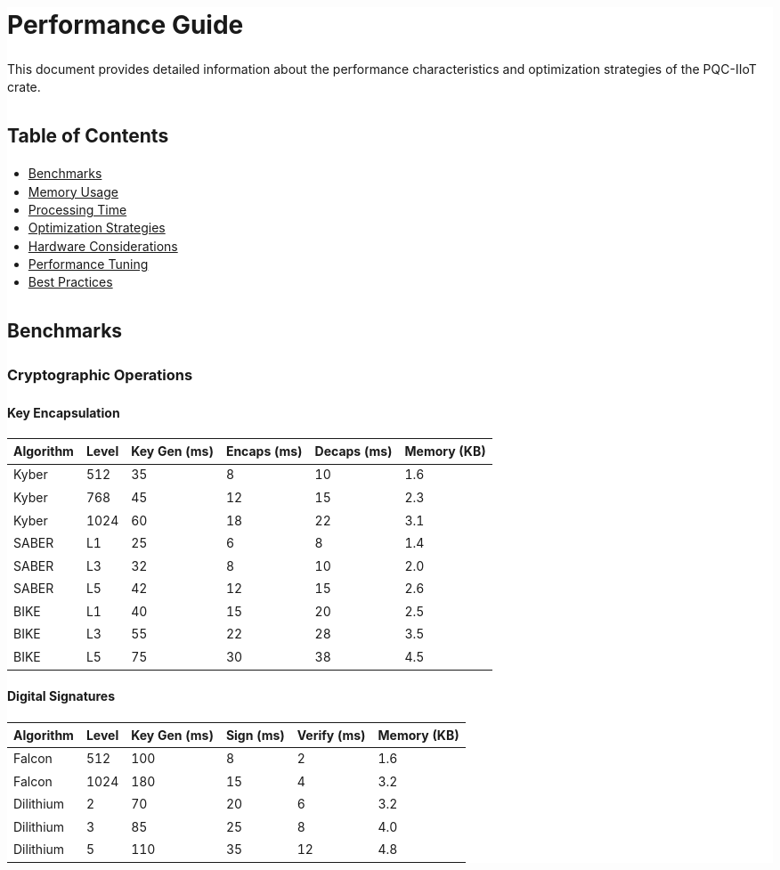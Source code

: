 # Performance Guide

This document provides detailed information about the performance characteristics and optimization strategies of the PQC-IIoT crate.

## Table of Contents

- [Benchmarks](#benchmarks)
- [Memory Usage](#memory-usage)
- [Processing Time](#processing-time)
- [Optimization Strategies](#optimization-strategies)
- [Hardware Considerations](#hardware-considerations)
- [Performance Tuning](#performance-tuning)
- [Best Practices](#best-practices)

## Benchmarks

### Cryptographic Operations

#### Key Encapsulation

| Algorithm | Level | Key Gen (ms) | Encaps (ms) | Decaps (ms) | Memory (KB) |
|-----------|-------|--------------|-------------|-------------|-------------|
| Kyber     | 512   | 35          | 8           | 10          | 1.6         |
| Kyber     | 768   | 45          | 12          | 15          | 2.3         |
| Kyber     | 1024  | 60          | 18          | 22          | 3.1         |
| SABER     | L1    | 25          | 6           | 8           | 1.4         |
| SABER     | L3    | 32          | 8           | 10          | 2.0         |
| SABER     | L5    | 42          | 12          | 15          | 2.6         |
| BIKE      | L1    | 40          | 15          | 20          | 2.5         |
| BIKE      | L3    | 55          | 22          | 28          | 3.5         |
| BIKE      | L5    | 75          | 30          | 38          | 4.5         |

#### Digital Signatures

| Algorithm | Level | Key Gen (ms) | Sign (ms) | Verify (ms) | Memory (KB) |
|-----------|-------|--------------|-----------|-------------|-------------|
| Falcon    | 512   | 100         | 8         | 2           | 1.6         |
| Falcon    | 1024  | 180         | 15        | 4           | 3.2         |
| Dilithium | 2     | 70          | 20        | 6           | 3.2         |
| Dilithium | 3     | 85          | 25        | 8           | 4.0         |
| Dilithium | 5     | 110         | 35        | 12          | 4.8         |
